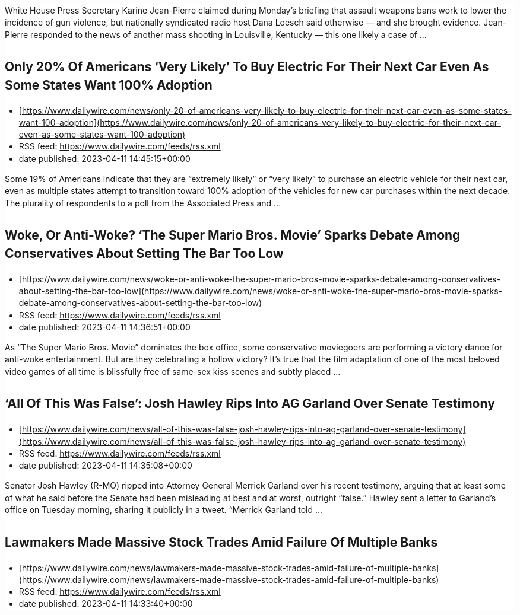 White House Press Secretary Karine Jean-Pierre claimed during Monday&#8217;s briefing that assault weapons bans work to lower the incidence of gun violence, but nationally syndicated radio host Dana Loesch said otherwise — and she brought evidence. Jean-Pierre responded to the news of another mass shooting in Louisville, Kentucky — this one likely a case of ...

## Only 20% Of Americans ‘Very Likely’ To Buy Electric For Their Next Car Even As Some States Want 100% Adoption
 - [https://www.dailywire.com/news/only-20-of-americans-very-likely-to-buy-electric-for-their-next-car-even-as-some-states-want-100-adoption](https://www.dailywire.com/news/only-20-of-americans-very-likely-to-buy-electric-for-their-next-car-even-as-some-states-want-100-adoption)
 - RSS feed: https://www.dailywire.com/feeds/rss.xml
 - date published: 2023-04-11 14:45:15+00:00

Some 19% of Americans indicate that they are “extremely likely” or “very likely” to purchase an electric vehicle for their next car, even as multiple states attempt to transition toward 100% adoption of the vehicles for new car purchases within the next decade. The plurality of respondents to a poll from the Associated Press and ...

## Woke, Or Anti-Woke? ‘The Super Mario Bros. Movie’ Sparks Debate Among Conservatives About Setting The Bar Too Low
 - [https://www.dailywire.com/news/woke-or-anti-woke-the-super-mario-bros-movie-sparks-debate-among-conservatives-about-setting-the-bar-too-low](https://www.dailywire.com/news/woke-or-anti-woke-the-super-mario-bros-movie-sparks-debate-among-conservatives-about-setting-the-bar-too-low)
 - RSS feed: https://www.dailywire.com/feeds/rss.xml
 - date published: 2023-04-11 14:36:51+00:00

As “The Super Mario Bros. Movie” dominates the box office, some conservative moviegoers are performing a victory dance for anti-woke entertainment. But are they celebrating a hollow victory? It’s true that the film adaptation of one of the most beloved video games of all time is blissfully free of same-sex kiss scenes and subtly placed ...

## ‘All Of This Was False’: Josh Hawley Rips Into AG Garland Over Senate Testimony
 - [https://www.dailywire.com/news/all-of-this-was-false-josh-hawley-rips-into-ag-garland-over-senate-testimony](https://www.dailywire.com/news/all-of-this-was-false-josh-hawley-rips-into-ag-garland-over-senate-testimony)
 - RSS feed: https://www.dailywire.com/feeds/rss.xml
 - date published: 2023-04-11 14:35:08+00:00

Senator Josh Hawley (R-MO) ripped into Attorney General Merrick Garland over his recent testimony, arguing that at least some of what he said before the Senate had been misleading at best and at worst, outright &#8220;false.&#8221; Hawley sent a letter to Garland&#8217;s office on Tuesday morning, sharing it publicly in a tweet. &#8220;Merrick Garland told ...

## Lawmakers Made Massive Stock Trades Amid Failure Of Multiple Banks
 - [https://www.dailywire.com/news/lawmakers-made-massive-stock-trades-amid-failure-of-multiple-banks](https://www.dailywire.com/news/lawmakers-made-massive-stock-trades-amid-failure-of-multiple-banks)
 - RSS feed: https://www.dailywire.com/feeds/rss.xml
 - date published: 2023-04-11 14:33:40+00:00
